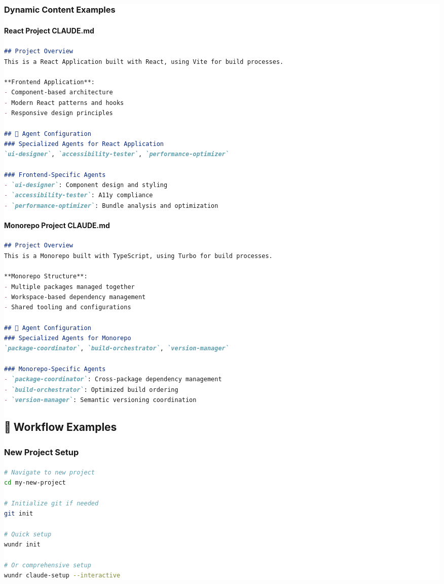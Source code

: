 ### Dynamic Content Examples

#### React Project CLAUDE.md
```markdown
## Project Overview
This is a React Application built with React, using Vite for build processes.

**Frontend Application**:
- Component-based architecture
- Modern React patterns and hooks
- Responsive design principles

## 🤖 Agent Configuration
### Specialized Agents for React Application
`ui-designer`, `accessibility-tester`, `performance-optimizer`

### Frontend-Specific Agents
- `ui-designer`: Component design and styling
- `accessibility-tester`: A11y compliance
- `performance-optimizer`: Bundle analysis and optimization
```

#### Monorepo Project CLAUDE.md
```markdown
## Project Overview  
This is a Monorepo built with TypeScript, using Turbo for build processes.

**Monorepo Structure**:
- Multiple packages managed together
- Workspace-based dependency management
- Shared tooling and configurations

## 🤖 Agent Configuration
### Specialized Agents for Monorepo
`package-coordinator`, `build-orchestrator`, `version-manager`

### Monorepo-Specific Agents
- `package-coordinator`: Cross-package dependency management
- `build-orchestrator`: Optimized build ordering  
- `version-manager`: Semantic versioning coordination
```

## 🔄 Workflow Examples

### New Project Setup
```bash
# Navigate to new project
cd my-new-project

# Initialize git if needed
git init

# Quick setup
wundr init

# Or comprehensive setup
wundr claude-setup --interactive
```
